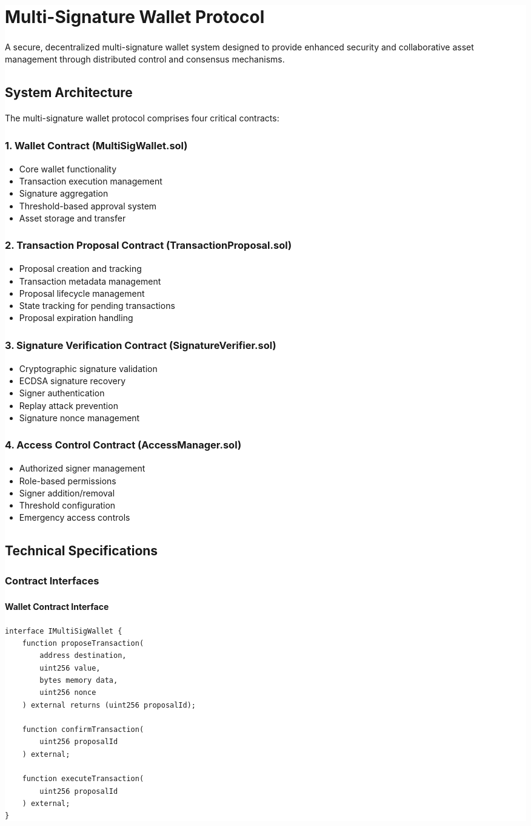 # Multi-Signature Wallet Protocol

A secure, decentralized multi-signature wallet system designed to provide enhanced security and collaborative asset management through distributed control and consensus mechanisms.

## System Architecture

The multi-signature wallet protocol comprises four critical contracts:

### 1. Wallet Contract (MultiSigWallet.sol)
- Core wallet functionality
- Transaction execution management
- Signature aggregation
- Threshold-based approval system
- Asset storage and transfer

### 2. Transaction Proposal Contract (TransactionProposal.sol)
- Proposal creation and tracking
- Transaction metadata management
- Proposal lifecycle management
- State tracking for pending transactions
- Proposal expiration handling

### 3. Signature Verification Contract (SignatureVerifier.sol)
- Cryptographic signature validation
- ECDSA signature recovery
- Signer authentication
- Replay attack prevention
- Signature nonce management

### 4. Access Control Contract (AccessManager.sol)
- Authorized signer management
- Role-based permissions
- Signer addition/removal
- Threshold configuration
- Emergency access controls

## Technical Specifications

### Contract Interfaces

#### Wallet Contract Interface
```solidity
interface IMultiSigWallet {
    function proposeTransaction(
        address destination,
        uint256 value,
        bytes memory data,
        uint256 nonce
    ) external returns (uint256 proposalId);

    function confirmTransaction(
        uint256 proposalId
    ) external;

    function executeTransaction(
        uint256 proposalId
    ) external;
}
```